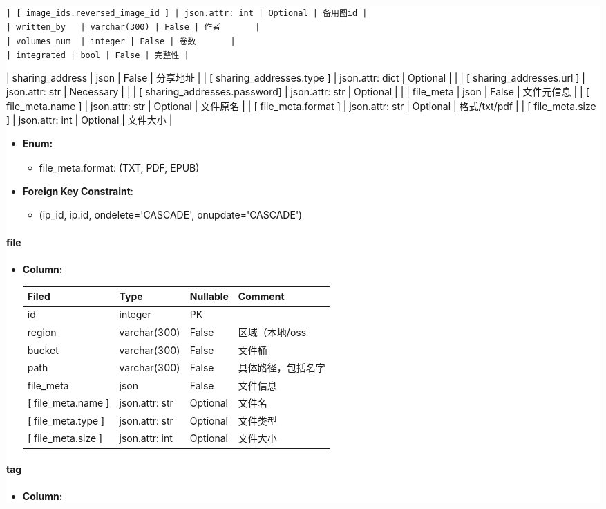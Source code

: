     | [ image_ids.reversed_image_id ] | json.attr: int | Optional | 备用图id |
    | written_by   | varchar(300) | False | 作者       |
    | volumes_num  | integer | False | 卷数       |
    | integrated | bool | False | 完整性 |
   | sharing_address             | json            | False     | 分享地址        |
   | [ sharing_addresses.type ] | json.attr: dict | Optional  |                   |
   | [ sharing_addresses.url ] | json.attr: str  | Necessary |                   |
   | [ sharing_addresses.password] | json.attr: str  | Optional  |                   |
   | file_meta    | json  | False | 文件元信息 |
   | [ file_meta.name ] | json.attr: str | Optional | 文件原名       |
   | [ file_meta.format ] | json.attr: str | Optional | 格式/txt/pdf   |
   | [ file_meta.size ] | json.attr: int | Optional | 文件大小       |
   
* **Enum:**

    - file_meta.format: (TXT, PDF, EPUB)

* **Foreign Key Constraint**:

    * (ip_id, ip.id, ondelete='CASCADE', onupdate='CASCADE')


#### file


* **Column:**

    | Filed  | Type | Nullable | Comment            |
    | ------ | ---- | -------- | ------------------ |
    | id | integer | PK |                    |
    | region | varchar(300) | False | 区域（本地/oss |
    | bucket | varchar(300) | False | 文件桶         |
    | path | varchar(300) | False | 具体路径，包括名字 |
    | file_meta | json | False | 文件信息       |
    | [ file_meta.name ] | json.attr: str | Optional | 文件名 |
    | [ file_meta.type ] | json.attr: str | Optional | 文件类型 |
    | [ file_meta.size ] | json.attr: int | Optional | 文件大小 |

#### tag


* **Column:**
